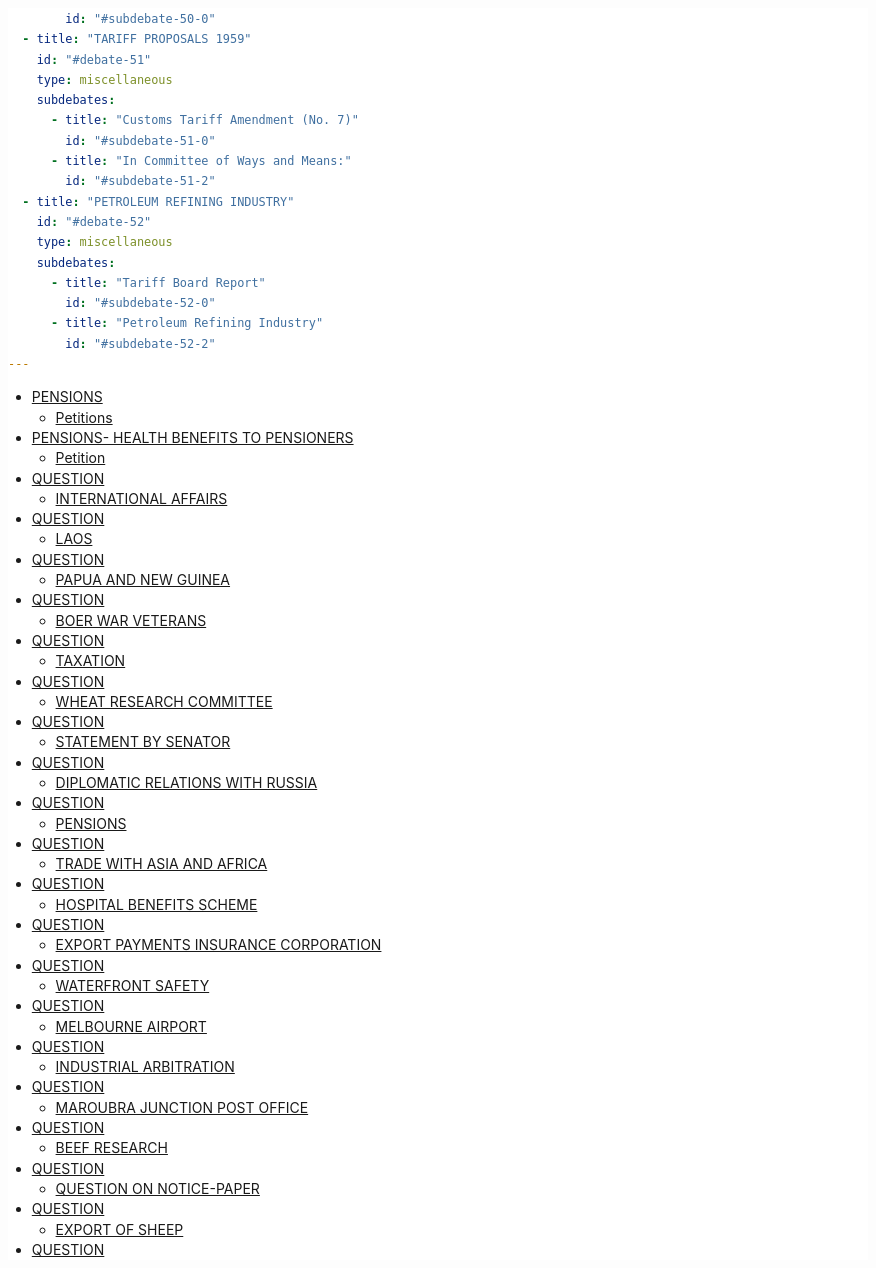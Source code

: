 ```yaml
        id: "#subdebate-50-0"
  - title: "TARIFF PROPOSALS 1959"
    id: "#debate-51"
    type: miscellaneous
    subdebates:
      - title: "Customs Tariff Amendment (No. 7)"
        id: "#subdebate-51-0"
      - title: "In Committee of Ways and Means:"
        id: "#subdebate-51-2"
  - title: "PETROLEUM REFINING INDUSTRY"
    id: "#debate-52"
    type: miscellaneous
    subdebates:
      - title: "Tariff Board Report"
        id: "#subdebate-52-0"
      - title: "Petroleum Refining Industry"
        id: "#subdebate-52-2"
---
```


* [PENSIONS](#debate-0)
    * [Petitions](#subdebate-0-0)
* [PENSIONS- HEALTH BENEFITS TO PENSIONERS](#debate-1)
    * [Petition](#subdebate-1-0)
* [QUESTION](#debate-2)
    * [INTERNATIONAL AFFAIRS](#subdebate-2-0)
* [QUESTION](#debate-3)
    * [LAOS](#subdebate-3-0)
* [QUESTION](#debate-4)
    * [PAPUA AND NEW GUINEA](#subdebate-4-0)
* [QUESTION](#debate-5)
    * [BOER WAR VETERANS](#subdebate-5-0)
* [QUESTION](#debate-6)
    * [TAXATION](#subdebate-6-0)
* [QUESTION](#debate-7)
    * [WHEAT RESEARCH COMMITTEE](#subdebate-7-0)
* [QUESTION](#debate-8)
    * [STATEMENT BY SENATOR](#subdebate-8-0)
* [QUESTION](#debate-9)
    * [DIPLOMATIC RELATIONS WITH RUSSIA](#subdebate-9-0)
* [QUESTION](#debate-10)
    * [PENSIONS](#subdebate-10-0)
* [QUESTION](#debate-11)
    * [TRADE WITH ASIA AND AFRICA](#subdebate-11-0)
* [QUESTION](#debate-12)
    * [HOSPITAL BENEFITS SCHEME](#subdebate-12-0)
* [QUESTION](#debate-13)
    * [EXPORT PAYMENTS INSURANCE CORPORATION](#subdebate-13-0)
* [QUESTION](#debate-14)
    * [WATERFRONT SAFETY](#subdebate-14-0)
* [QUESTION](#debate-15)
    * [MELBOURNE AIRPORT](#subdebate-15-0)
* [QUESTION](#debate-16)
    * [INDUSTRIAL ARBITRATION](#subdebate-16-0)
* [QUESTION](#debate-17)
    * [MAROUBRA JUNCTION POST OFFICE](#subdebate-17-0)
* [QUESTION](#debate-18)
    * [BEEF RESEARCH](#subdebate-18-0)
* [QUESTION](#debate-19)
    * [QUESTION ON NOTICE-PAPER](#subdebate-19-0)
* [QUESTION](#debate-20)
    * [EXPORT OF SHEEP](#subdebate-20-0)
* [QUESTION](#debate-21)